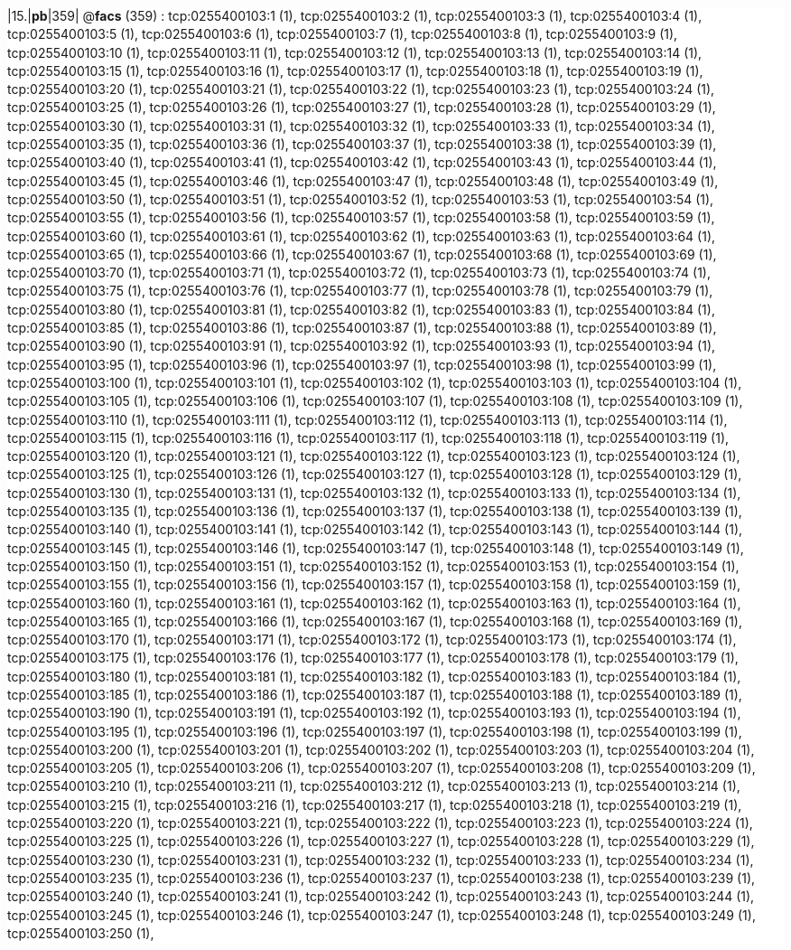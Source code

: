 |15.|__pb__|359| @__facs__ (359) : tcp:0255400103:1 (1), tcp:0255400103:2 (1), tcp:0255400103:3 (1), tcp:0255400103:4 (1), tcp:0255400103:5 (1), tcp:0255400103:6 (1), tcp:0255400103:7 (1), tcp:0255400103:8 (1), tcp:0255400103:9 (1), tcp:0255400103:10 (1), tcp:0255400103:11 (1), tcp:0255400103:12 (1), tcp:0255400103:13 (1), tcp:0255400103:14 (1), tcp:0255400103:15 (1), tcp:0255400103:16 (1), tcp:0255400103:17 (1), tcp:0255400103:18 (1), tcp:0255400103:19 (1), tcp:0255400103:20 (1), tcp:0255400103:21 (1), tcp:0255400103:22 (1), tcp:0255400103:23 (1), tcp:0255400103:24 (1), tcp:0255400103:25 (1), tcp:0255400103:26 (1), tcp:0255400103:27 (1), tcp:0255400103:28 (1), tcp:0255400103:29 (1), tcp:0255400103:30 (1), tcp:0255400103:31 (1), tcp:0255400103:32 (1), tcp:0255400103:33 (1), tcp:0255400103:34 (1), tcp:0255400103:35 (1), tcp:0255400103:36 (1), tcp:0255400103:37 (1), tcp:0255400103:38 (1), tcp:0255400103:39 (1), tcp:0255400103:40 (1), tcp:0255400103:41 (1), tcp:0255400103:42 (1), tcp:0255400103:43 (1), tcp:0255400103:44 (1), tcp:0255400103:45 (1), tcp:0255400103:46 (1), tcp:0255400103:47 (1), tcp:0255400103:48 (1), tcp:0255400103:49 (1), tcp:0255400103:50 (1), tcp:0255400103:51 (1), tcp:0255400103:52 (1), tcp:0255400103:53 (1), tcp:0255400103:54 (1), tcp:0255400103:55 (1), tcp:0255400103:56 (1), tcp:0255400103:57 (1), tcp:0255400103:58 (1), tcp:0255400103:59 (1), tcp:0255400103:60 (1), tcp:0255400103:61 (1), tcp:0255400103:62 (1), tcp:0255400103:63 (1), tcp:0255400103:64 (1), tcp:0255400103:65 (1), tcp:0255400103:66 (1), tcp:0255400103:67 (1), tcp:0255400103:68 (1), tcp:0255400103:69 (1), tcp:0255400103:70 (1), tcp:0255400103:71 (1), tcp:0255400103:72 (1), tcp:0255400103:73 (1), tcp:0255400103:74 (1), tcp:0255400103:75 (1), tcp:0255400103:76 (1), tcp:0255400103:77 (1), tcp:0255400103:78 (1), tcp:0255400103:79 (1), tcp:0255400103:80 (1), tcp:0255400103:81 (1), tcp:0255400103:82 (1), tcp:0255400103:83 (1), tcp:0255400103:84 (1), tcp:0255400103:85 (1), tcp:0255400103:86 (1), tcp:0255400103:87 (1), tcp:0255400103:88 (1), tcp:0255400103:89 (1), tcp:0255400103:90 (1), tcp:0255400103:91 (1), tcp:0255400103:92 (1), tcp:0255400103:93 (1), tcp:0255400103:94 (1), tcp:0255400103:95 (1), tcp:0255400103:96 (1), tcp:0255400103:97 (1), tcp:0255400103:98 (1), tcp:0255400103:99 (1), tcp:0255400103:100 (1), tcp:0255400103:101 (1), tcp:0255400103:102 (1), tcp:0255400103:103 (1), tcp:0255400103:104 (1), tcp:0255400103:105 (1), tcp:0255400103:106 (1), tcp:0255400103:107 (1), tcp:0255400103:108 (1), tcp:0255400103:109 (1), tcp:0255400103:110 (1), tcp:0255400103:111 (1), tcp:0255400103:112 (1), tcp:0255400103:113 (1), tcp:0255400103:114 (1), tcp:0255400103:115 (1), tcp:0255400103:116 (1), tcp:0255400103:117 (1), tcp:0255400103:118 (1), tcp:0255400103:119 (1), tcp:0255400103:120 (1), tcp:0255400103:121 (1), tcp:0255400103:122 (1), tcp:0255400103:123 (1), tcp:0255400103:124 (1), tcp:0255400103:125 (1), tcp:0255400103:126 (1), tcp:0255400103:127 (1), tcp:0255400103:128 (1), tcp:0255400103:129 (1), tcp:0255400103:130 (1), tcp:0255400103:131 (1), tcp:0255400103:132 (1), tcp:0255400103:133 (1), tcp:0255400103:134 (1), tcp:0255400103:135 (1), tcp:0255400103:136 (1), tcp:0255400103:137 (1), tcp:0255400103:138 (1), tcp:0255400103:139 (1), tcp:0255400103:140 (1), tcp:0255400103:141 (1), tcp:0255400103:142 (1), tcp:0255400103:143 (1), tcp:0255400103:144 (1), tcp:0255400103:145 (1), tcp:0255400103:146 (1), tcp:0255400103:147 (1), tcp:0255400103:148 (1), tcp:0255400103:149 (1), tcp:0255400103:150 (1), tcp:0255400103:151 (1), tcp:0255400103:152 (1), tcp:0255400103:153 (1), tcp:0255400103:154 (1), tcp:0255400103:155 (1), tcp:0255400103:156 (1), tcp:0255400103:157 (1), tcp:0255400103:158 (1), tcp:0255400103:159 (1), tcp:0255400103:160 (1), tcp:0255400103:161 (1), tcp:0255400103:162 (1), tcp:0255400103:163 (1), tcp:0255400103:164 (1), tcp:0255400103:165 (1), tcp:0255400103:166 (1), tcp:0255400103:167 (1), tcp:0255400103:168 (1), tcp:0255400103:169 (1), tcp:0255400103:170 (1), tcp:0255400103:171 (1), tcp:0255400103:172 (1), tcp:0255400103:173 (1), tcp:0255400103:174 (1), tcp:0255400103:175 (1), tcp:0255400103:176 (1), tcp:0255400103:177 (1), tcp:0255400103:178 (1), tcp:0255400103:179 (1), tcp:0255400103:180 (1), tcp:0255400103:181 (1), tcp:0255400103:182 (1), tcp:0255400103:183 (1), tcp:0255400103:184 (1), tcp:0255400103:185 (1), tcp:0255400103:186 (1), tcp:0255400103:187 (1), tcp:0255400103:188 (1), tcp:0255400103:189 (1), tcp:0255400103:190 (1), tcp:0255400103:191 (1), tcp:0255400103:192 (1), tcp:0255400103:193 (1), tcp:0255400103:194 (1), tcp:0255400103:195 (1), tcp:0255400103:196 (1), tcp:0255400103:197 (1), tcp:0255400103:198 (1), tcp:0255400103:199 (1), tcp:0255400103:200 (1), tcp:0255400103:201 (1), tcp:0255400103:202 (1), tcp:0255400103:203 (1), tcp:0255400103:204 (1), tcp:0255400103:205 (1), tcp:0255400103:206 (1), tcp:0255400103:207 (1), tcp:0255400103:208 (1), tcp:0255400103:209 (1), tcp:0255400103:210 (1), tcp:0255400103:211 (1), tcp:0255400103:212 (1), tcp:0255400103:213 (1), tcp:0255400103:214 (1), tcp:0255400103:215 (1), tcp:0255400103:216 (1), tcp:0255400103:217 (1), tcp:0255400103:218 (1), tcp:0255400103:219 (1), tcp:0255400103:220 (1), tcp:0255400103:221 (1), tcp:0255400103:222 (1), tcp:0255400103:223 (1), tcp:0255400103:224 (1), tcp:0255400103:225 (1), tcp:0255400103:226 (1), tcp:0255400103:227 (1), tcp:0255400103:228 (1), tcp:0255400103:229 (1), tcp:0255400103:230 (1), tcp:0255400103:231 (1), tcp:0255400103:232 (1), tcp:0255400103:233 (1), tcp:0255400103:234 (1), tcp:0255400103:235 (1), tcp:0255400103:236 (1), tcp:0255400103:237 (1), tcp:0255400103:238 (1), tcp:0255400103:239 (1), tcp:0255400103:240 (1), tcp:0255400103:241 (1), tcp:0255400103:242 (1), tcp:0255400103:243 (1), tcp:0255400103:244 (1), tcp:0255400103:245 (1), tcp:0255400103:246 (1), tcp:0255400103:247 (1), tcp:0255400103:248 (1), tcp:0255400103:249 (1), tcp:0255400103:250 (1),